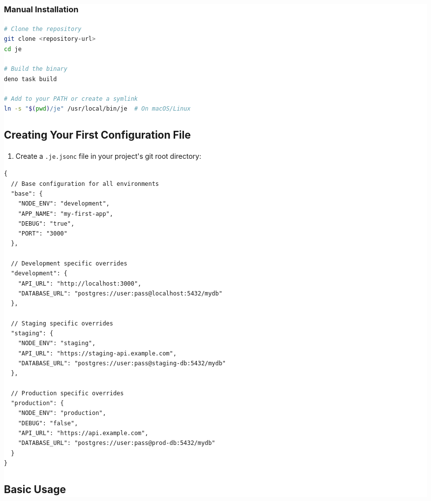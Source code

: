 ### Manual Installation

```bash
# Clone the repository
git clone <repository-url>
cd je

# Build the binary
deno task build

# Add to your PATH or create a symlink
ln -s "$(pwd)/je" /usr/local/bin/je  # On macOS/Linux
```

## Creating Your First Configuration File

1. Create a `.je.jsonc` file in your project's git root directory:

```jsonc
{
  // Base configuration for all environments
  "base": {
    "NODE_ENV": "development",
    "APP_NAME": "my-first-app",
    "DEBUG": "true",
    "PORT": "3000"
  },
  
  // Development specific overrides
  "development": {
    "API_URL": "http://localhost:3000",
    "DATABASE_URL": "postgres://user:pass@localhost:5432/mydb"
  },
  
  // Staging specific overrides
  "staging": {
    "NODE_ENV": "staging",
    "API_URL": "https://staging-api.example.com",
    "DATABASE_URL": "postgres://user:pass@staging-db:5432/mydb"
  },
  
  // Production specific overrides
  "production": {
    "NODE_ENV": "production",
    "DEBUG": "false",
    "API_URL": "https://api.example.com",
    "DATABASE_URL": "postgres://user:pass@prod-db:5432/mydb"
  }
}
```

## Basic Usage
